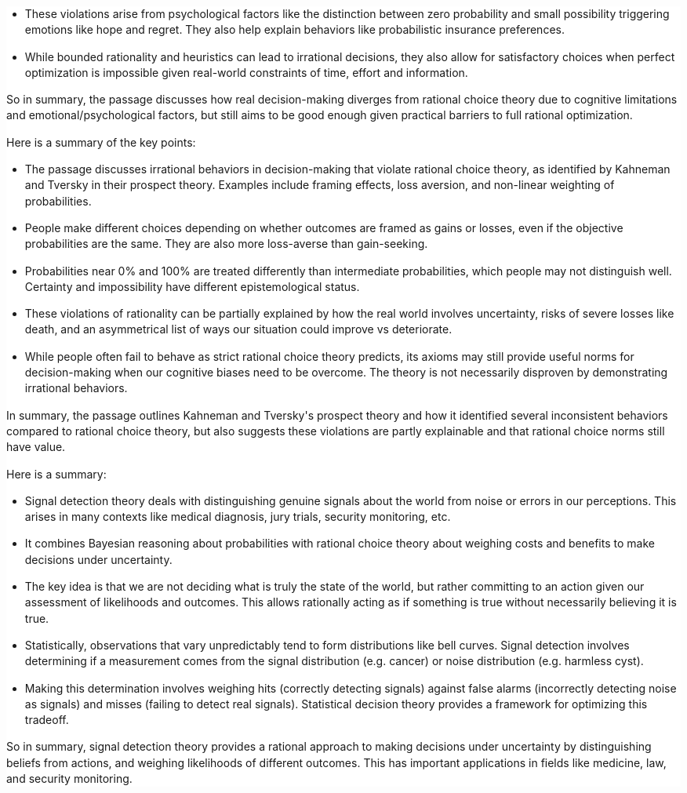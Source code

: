 - These violations arise from psychological factors like the distinction between zero probability and small possibility triggering emotions like hope and regret. They also help explain behaviors like probabilistic insurance preferences.

- While bounded rationality and heuristics can lead to irrational decisions, they also allow for satisfactory choices when perfect optimization is impossible given real-world constraints of time, effort and information.

So in summary, the passage discusses how real decision-making diverges from rational choice theory due to cognitive limitations and emotional/psychological factors, but still aims to be good enough given practical barriers to full rational optimization.

 Here is a summary of the key points:

- The passage discusses irrational behaviors in decision-making that violate rational choice theory, as identified by Kahneman and Tversky in their prospect theory. Examples include framing effects, loss aversion, and non-linear weighting of probabilities. 

- People make different choices depending on whether outcomes are framed as gains or losses, even if the objective probabilities are the same. They are also more loss-averse than gain-seeking.

- Probabilities near 0% and 100% are treated differently than intermediate probabilities, which people may not distinguish well. Certainty and impossibility have different epistemological status.

- These violations of rationality can be partially explained by how the real world involves uncertainty, risks of severe losses like death, and an asymmetrical list of ways our situation could improve vs deteriorate.

- While people often fail to behave as strict rational choice theory predicts, its axioms may still provide useful norms for decision-making when our cognitive biases need to be overcome. The theory is not necessarily disproven by demonstrating irrational behaviors.

In summary, the passage outlines Kahneman and Tversky's prospect theory and how it identified several inconsistent behaviors compared to rational choice theory, but also suggests these violations are partly explainable and that rational choice norms still have value.

 Here is a summary:

- Signal detection theory deals with distinguishing genuine signals about the world from noise or errors in our perceptions. This arises in many contexts like medical diagnosis, jury trials, security monitoring, etc. 

- It combines Bayesian reasoning about probabilities with rational choice theory about weighing costs and benefits to make decisions under uncertainty. 

- The key idea is that we are not deciding what is truly the state of the world, but rather committing to an action given our assessment of likelihoods and outcomes. This allows rationally acting as if something is true without necessarily believing it is true.

- Statistically, observations that vary unpredictably tend to form distributions like bell curves. Signal detection involves determining if a measurement comes from the signal distribution (e.g. cancer) or noise distribution (e.g. harmless cyst). 

- Making this determination involves weighing hits (correctly detecting signals) against false alarms (incorrectly detecting noise as signals) and misses (failing to detect real signals). Statistical decision theory provides a framework for optimizing this tradeoff.

So in summary, signal detection theory provides a rational approach to making decisions under uncertainty by distinguishing beliefs from actions, and weighing likelihoods of different outcomes. This has important applications in fields like medicine, law, and security monitoring.
